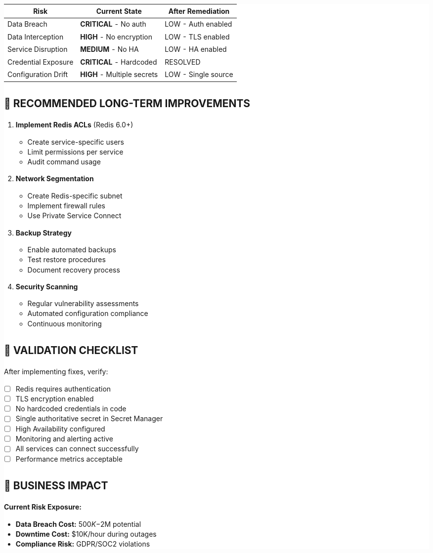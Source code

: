 | Risk | Current State | After Remediation |
|------|--------------|-------------------|
| Data Breach | **CRITICAL** - No auth | LOW - Auth enabled |
| Data Interception | **HIGH** - No encryption | LOW - TLS enabled |
| Service Disruption | **MEDIUM** - No HA | LOW - HA enabled |
| Credential Exposure | **CRITICAL** - Hardcoded | RESOLVED |
| Configuration Drift | **HIGH** - Multiple secrets | LOW - Single source |

## 🔧 RECOMMENDED LONG-TERM IMPROVEMENTS

1. **Implement Redis ACLs** (Redis 6.0+)
   - Create service-specific users
   - Limit permissions per service
   - Audit command usage

2. **Network Segmentation**
   - Create Redis-specific subnet
   - Implement firewall rules
   - Use Private Service Connect

3. **Backup Strategy**
   - Enable automated backups
   - Test restore procedures
   - Document recovery process

4. **Security Scanning**
   - Regular vulnerability assessments
   - Automated configuration compliance
   - Continuous monitoring

## 📝 VALIDATION CHECKLIST

After implementing fixes, verify:
- [ ] Redis requires authentication
- [ ] TLS encryption enabled
- [ ] No hardcoded credentials in code
- [ ] Single authoritative secret in Secret Manager
- [ ] High Availability configured
- [ ] Monitoring and alerting active
- [ ] All services can connect successfully
- [ ] Performance metrics acceptable

## 🎯 BUSINESS IMPACT

**Current Risk Exposure:**
- **Data Breach Cost:** $500K-$2M potential
- **Downtime Cost:** $10K/hour during outages
- **Compliance Risk:** GDPR/SOC2 violations

